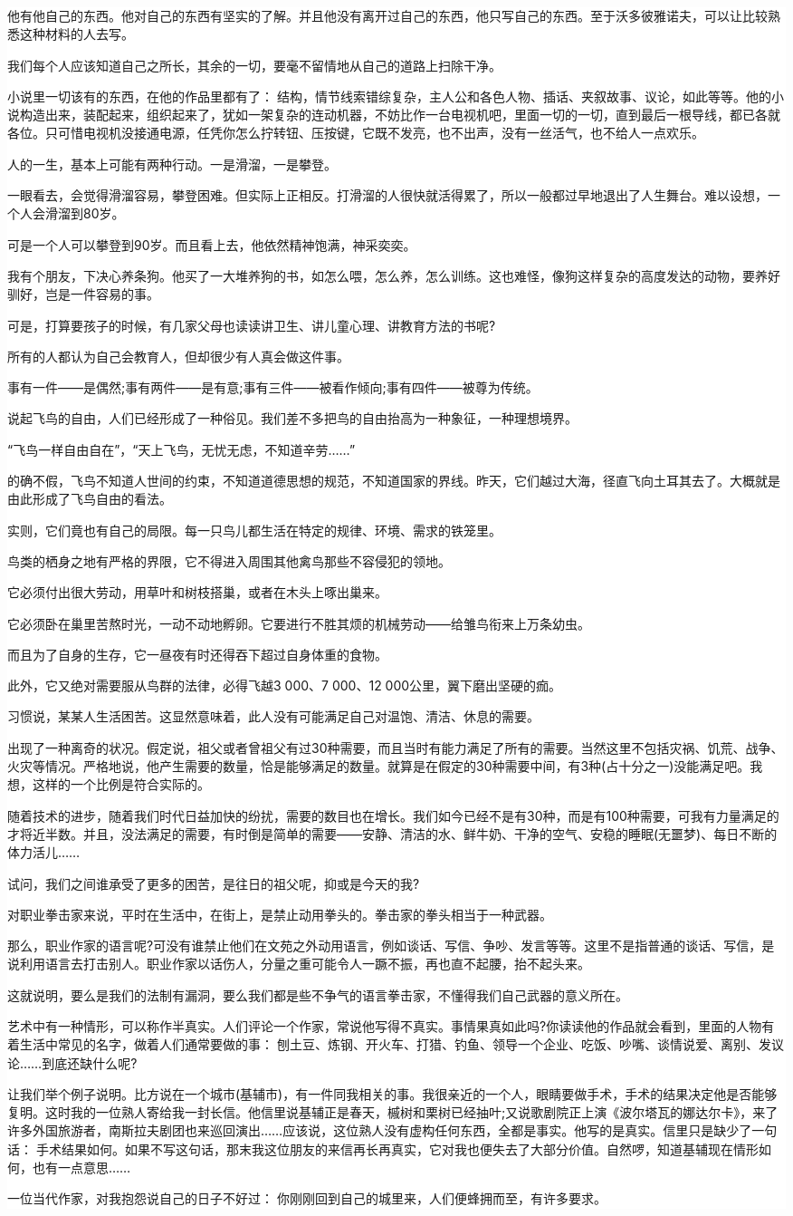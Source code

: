 他有他自己的东西。他对自己的东西有坚实的了解。并且他没有离开过自己的东西，他只写自己的东西。至于沃多彼雅诺夫，可以让比较熟悉这种材料的人去写。

我们每个人应该知道自己之所长，其余的一切，要毫不留情地从自己的道路上扫除干净。

小说里一切该有的东西，在他的作品里都有了： 结构，情节线索错综复杂，主人公和各色人物、插话、夹叙故事、议论，如此等等。他的小说构造出来，装配起来，组织起来了，犹如一架复杂的连动机器，不妨比作一台电视机吧，里面一切的一切，直到最后一根导线，都已各就各位。只可惜电视机没接通电源，任凭你怎么拧转钮、压按键，它既不发亮，也不出声，没有一丝活气，也不给人一点欢乐。

人的一生，基本上可能有两种行动。一是滑溜，一是攀登。

一眼看去，会觉得滑溜容易，攀登困难。但实际上正相反。打滑溜的人很快就活得累了，所以一般都过早地退出了人生舞台。难以设想，一个人会滑溜到80岁。

可是一个人可以攀登到90岁。而且看上去，他依然精神饱满，神采奕奕。

我有个朋友，下决心养条狗。他买了一大堆养狗的书，如怎么喂，怎么养，怎么训练。这也难怪，像狗这样复杂的高度发达的动物，要养好驯好，岂是一件容易的事。

可是，打算要孩子的时候，有几家父母也读读讲卫生、讲儿童心理、讲教育方法的书呢?

所有的人都认为自己会教育人，但却很少有人真会做这件事。

事有一件——是偶然;事有两件——是有意;事有三件——被看作倾向;事有四件——被尊为传统。

说起飞鸟的自由，人们已经形成了一种俗见。我们差不多把鸟的自由抬高为一种象征，一种理想境界。

“飞鸟一样自由自在”，“天上飞鸟，无忧无虑，不知道辛劳……”

的确不假，飞鸟不知道人世间的约束，不知道道德思想的规范，不知道国家的界线。昨天，它们越过大海，径直飞向土耳其去了。大概就是由此形成了飞鸟自由的看法。

实则，它们竟也有自己的局限。每一只鸟儿都生活在特定的规律、环境、需求的铁笼里。

鸟类的栖身之地有严格的界限，它不得进入周围其他禽鸟那些不容侵犯的领地。

它必须付出很大劳动，用草叶和树枝搭巢，或者在木头上啄出巢来。

它必须卧在巢里苦熬时光，一动不动地孵卵。它要进行不胜其烦的机械劳动——给雏鸟衔来上万条幼虫。

而且为了自身的生存，它一昼夜有时还得吞下超过自身体重的食物。

此外，它又绝对需要服从鸟群的法律，必得飞越3 000、7 000、12 000公里，翼下磨出坚硬的痂。

习惯说，某某人生活困苦。这显然意味着，此人没有可能满足自己对温饱、清洁、休息的需要。

出现了一种离奇的状况。假定说，祖父或者曾祖父有过30种需要，而且当时有能力满足了所有的需要。当然这里不包括灾祸、饥荒、战争、火灾等情况。严格地说，他产生需要的数量，恰是能够满足的数量。就算是在假定的30种需要中间，有3种(占十分之一)没能满足吧。我想，这样的一个比例是符合实际的。

随着技术的进步，随着我们时代日益加快的纷扰，需要的数目也在增长。我们如今已经不是有30种，而是有100种需要，可我有力量满足的才将近半数。并且，没法满足的需要，有时倒是简单的需要——安静、清洁的水、鲜牛奶、干净的空气、安稳的睡眠(无噩梦)、每日不断的体力活儿……

试问，我们之间谁承受了更多的困苦，是往日的祖父呢，抑或是今天的我?

对职业拳击家来说，平时在生活中，在街上，是禁止动用拳头的。拳击家的拳头相当于一种武器。

那么，职业作家的语言呢?可没有谁禁止他们在文苑之外动用语言，例如谈话、写信、争吵、发言等等。这里不是指普通的谈话、写信，是说利用语言去打击别人。职业作家以话伤人，分量之重可能令人一蹶不振，再也直不起腰，抬不起头来。

这就说明，要么是我们的法制有漏洞，要么我们都是些不争气的语言拳击家，不懂得我们自己武器的意义所在。

艺术中有一种情形，可以称作半真实。人们评论一个作家，常说他写得不真实。事情果真如此吗?你读读他的作品就会看到，里面的人物有着生活中常见的名字，做着人们通常要做的事： 刨土豆、炼钢、开火车、打猎、钓鱼、领导一个企业、吃饭、吵嘴、谈情说爱、离别、发议论……到底还缺什么呢?

让我们举个例子说明。比方说在一个城市(基辅市)，有一件同我相关的事。我很亲近的一个人，眼睛要做手术，手术的结果决定他是否能够复明。这时我的一位熟人寄给我一封长信。他信里说基辅正是春天，槭树和栗树已经抽叶;又说歌剧院正上演《波尔塔瓦的娜达尔卡》，来了许多外国旅游者，南斯拉夫剧团也来巡回演出……应该说，这位熟人没有虚构任何东西，全都是事实。他写的是真实。信里只是缺少了一句话： 手术结果如何。如果不写这句话，那末我这位朋友的来信再长再真实，它对我也便失去了大部分价值。自然啰，知道基辅现在情形如何，也有一点意思……

一位当代作家，对我抱怨说自己的日子不好过： 你刚刚回到自己的城里来，人们便蜂拥而至，有许多要求。

